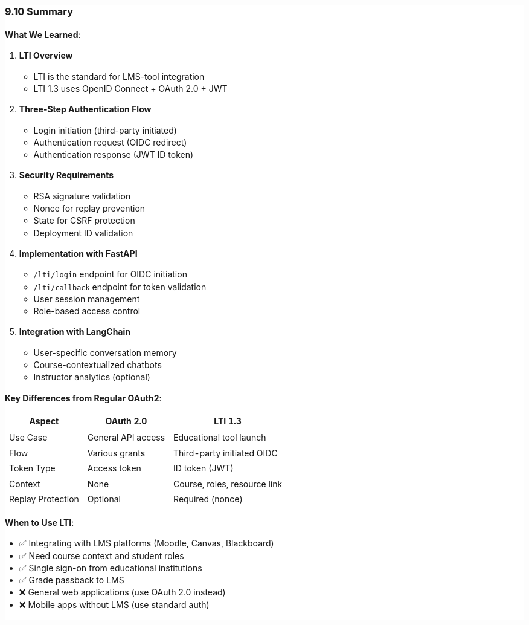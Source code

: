 ```python
```

### 9.10 Summary

**What We Learned**:

1. **LTI Overview**
   - LTI is the standard for LMS-tool integration
   - LTI 1.3 uses OpenID Connect + OAuth 2.0 + JWT

2. **Three-Step Authentication Flow**
   - Login initiation (third-party initiated)
   - Authentication request (OIDC redirect)
   - Authentication response (JWT ID token)

3. **Security Requirements**
   - RSA signature validation
   - Nonce for replay prevention
   - State for CSRF protection
   - Deployment ID validation

4. **Implementation with FastAPI**
   - `/lti/login` endpoint for OIDC initiation
   - `/lti/callback` endpoint for token validation
   - User session management
   - Role-based access control

5. **Integration with LangChain**
   - User-specific conversation memory
   - Course-contextualized chatbots
   - Instructor analytics (optional)

**Key Differences from Regular OAuth2**:

| Aspect | OAuth 2.0 | LTI 1.3 |
|--------|-----------|---------|
| Use Case | General API access | Educational tool launch |
| Flow | Various grants | Third-party initiated OIDC |
| Token Type | Access token | ID token (JWT) |
| Context | None | Course, roles, resource link |
| Replay Protection | Optional | Required (nonce) |

**When to Use LTI**:
- ✅ Integrating with LMS platforms (Moodle, Canvas, Blackboard)
- ✅ Need course context and student roles
- ✅ Single sign-on from educational institutions
- ✅ Grade passback to LMS
- ❌ General web applications (use OAuth 2.0 instead)
- ❌ Mobile apps without LMS (use standard auth)

---
